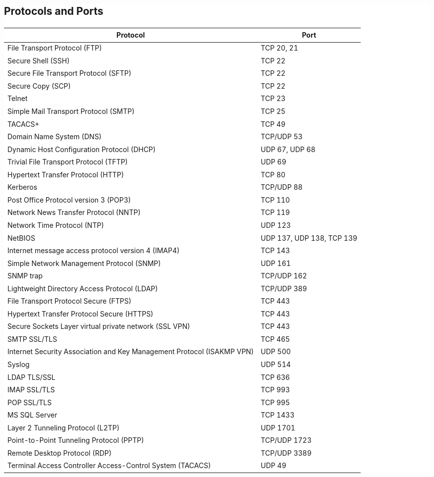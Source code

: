 ## Protocols and Ports

| Protocol                                                               | Port                      |
|------------------------------------------------------------------------|---------------------------|
| File Transport Protocol (FTP)                                          | TCP 20, 21                |
| Secure Shell (SSH)                                                     | TCP 22                    |
| Secure File Transport Protocol (SFTP)                                  | TCP 22                    |
| Secure Copy (SCP)                                                      | TCP 22                    |
| Telnet                                                                 | TCP 23                    |
| Simple Mail Transport Protocol (SMTP)                                  | TCP 25                    |
| TACACS+                                                                | TCP 49                    |
| Domain Name System (DNS)                                               | TCP/UDP 53                |
| Dynamic Host Configuration Protocol (DHCP)                             | UDP 67, UDP 68            |
| Trivial File Transport Protocol (TFTP)                                 | UDP 69                    |
| Hypertext Transfer Protocol (HTTP)                                     | TCP 80                    |
| Kerberos                                                               | TCP/UDP 88                |
| Post Office Protocol version 3 (POP3)                                  | TCP 110                   |
| Network News Transfer Protocol (NNTP)                                  | TCP 119                   |
| Network Time Protocol (NTP)                                            | UDP 123                   |
| NetBIOS                                                                | UDP 137, UDP 138, TCP 139 |
| Internet message access protocol version 4 (IMAP4)                     | TCP 143                   |
| Simple Network Management Protocol (SNMP)                              | UDP 161                   |
| SNMP trap                                                              | TCP/UDP 162               |
| Lightweight Directory Access Protocol (LDAP)                           | TCP/UDP 389               |
| File Transport Protocol Secure (FTPS)                                  | TCP 443                   |
| Hypertext Transfer Protocol Secure (HTTPS)                             | TCP 443                   |
| Secure Sockets Layer virtual private network (SSL VPN)                 | TCP 443                   |
| SMTP SSL/TLS                                                           | TCP 465                   |
| Internet Security Association and Key Management Protocol (ISAKMP VPN) | UDP 500                   |
| Syslog                                                                 | UDP 514                   |
| LDAP TLS/SSL                                                           | TCP 636                   |
| IMAP SSL/TLS                                                           | TCP 993                   |
| POP SSL/TLS                                                            | TCP 995                   |
| MS SQL Server                                                          | TCP 1433                  |
| Layer 2 Tunneling Protocol (L2TP)                                      | UDP 1701                  |
| Point-to-Point Tunneling Protocol (PPTP)                               | TCP/UDP 1723              |
| Remote Desktop Protocol (RDP)                                          | TCP/UDP 3389              |
| Terminal Access Controller Access-Control System (TACACS)              | UDP 49                    |
